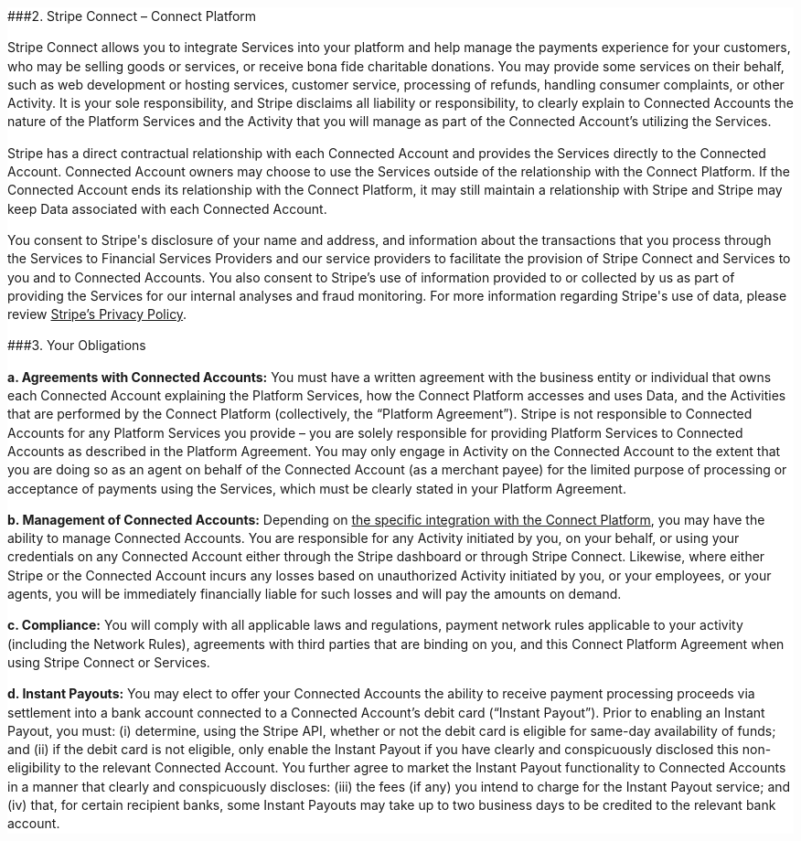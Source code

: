 ###2. Stripe Connect – Connect Platform

Stripe Connect allows you to integrate Services into your platform and help manage the payments experience for your customers, who may be selling goods or services, or receive bona fide charitable donations.  You may provide some services on their behalf, such as web development or hosting services, customer service, processing of refunds, handling consumer complaints, or other Activity.  It is your sole responsibility, and Stripe disclaims all liability or responsibility, to clearly explain to Connected Accounts the nature of the Platform Services and the Activity that you will manage as part of the Connected Account’s utilizing the Services.

Stripe has a direct contractual relationship with each Connected Account and provides the Services directly to the Connected Account.  Connected Account owners may choose to use the Services outside of the relationship with the Connect Platform.  If the Connected Account ends its relationship with the Connect Platform, it may still maintain a relationship with Stripe and Stripe may keep Data associated with each Connected Account.

You consent to Stripe's disclosure of your name and address, and information about the transactions that you process through the Services to Financial Services Providers and our service providers to facilitate the provision of Stripe Connect and Services to you and to Connected Accounts.  You also consent to Stripe’s use of information provided to or collected by us as part of providing the Services for our internal analyses and fraud monitoring.  For more information regarding Stripe's use of data, please review [Stripe’s Privacy Policy](https://stripe.com/privacy).

###3. Your Obligations

**a. Agreements with Connected Accounts:**  You must have a written agreement with the business entity or individual that owns each  Connected Account explaining the Platform Services, how the Connect Platform accesses and uses Data, and the Activities that are performed by the Connect Platform (collectively, the “Platform Agreement”).  Stripe is not responsible to Connected Accounts for any Platform Services you provide – you are solely responsible for providing Platform Services to Connected Accounts as described in the Platform Agreement.  You may only engage in Activity on the Connected Account to the extent that you are doing so as an agent on behalf of the Connected Account (as a merchant payee) for the limited purpose of processing or acceptance of payments using the Services, which must be clearly stated in your Platform Agreement.

**b. Management of Connected Accounts:**  Depending on [the specific integration with the Connect Platform](https://stripe.com/docs/connect/connecting-to-accounts), you may have the ability to manage Connected Accounts.  You are responsible for any Activity initiated by you, on your behalf, or using your credentials on any Connected Account either through the Stripe dashboard or through Stripe Connect.  Likewise, where either Stripe or the Connected Account incurs any losses based on unauthorized Activity initiated by you, or your employees, or your agents, you will be immediately financially liable for such losses and will pay the amounts on demand. 

**c. Compliance:**  You will comply with all applicable laws and regulations, payment network rules applicable to your activity (including the Network Rules), agreements with third parties that are binding on you, and this Connect Platform Agreement when using Stripe Connect or Services. 

**d. Instant Payouts:** You may elect to offer your Connected Accounts the ability to receive payment processing proceeds via settlement into a bank account connected to a Connected Account’s debit card (“Instant Payout”). Prior to enabling an Instant Payout, you must: (i) determine, using the Stripe API, whether or not the debit card is eligible for same-day availability of funds; and (ii) if the debit card is not eligible, only enable the Instant Payout if you have clearly and conspicuously disclosed this non-eligibility to the relevant Connected Account. You further agree to market the Instant Payout functionality to Connected Accounts in a manner that clearly and conspicuously discloses: (iii) the fees (if any) you intend to charge for the Instant Payout service; and (iv) that, for certain recipient banks, some Instant Payouts may take up to two business days to be credited to the relevant bank account.
